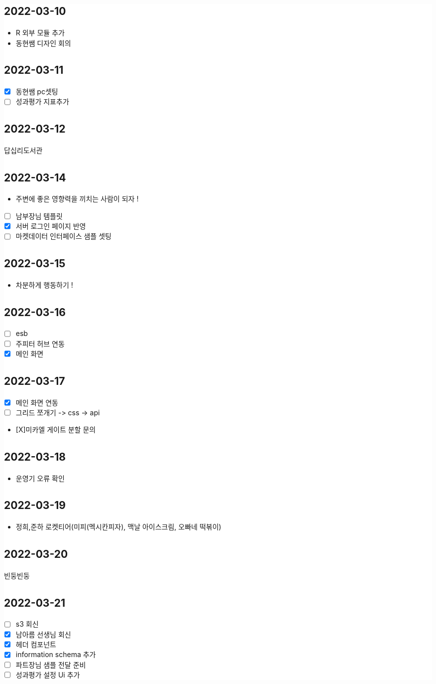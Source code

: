 ## 2022-03-10
- R 외부 모듈 추가
- 동현쌤 디자인 회의

## 2022-03-11
- [X] 동현쌤 pc셋팅
- [ ] 성과평가 지표추가

## 2022-03-12
답십리도서관

## 2022-03-14
- 주변에 좋은 영향력을 끼치는 사람이 되자 !
- [ ] 남부장님 템플릿
- [X] 서버 로그인 페이지 반영
- [ ] 마켓데이터 인터페이스 샘플 셋팅

## 2022-03-15
- 차분하게 행동하기 !

## 2022-03-16
- [ ] esb
- [ ] 주피터 허브 연동
- [X] 메인 화면

## 2022-03-17
- [X] 메인 화면 연동
- [ ] 그리드 쪼개기 -> css -> api
- [X]미카엘 게이트 분할 문의

## 2022-03-18
- 운영기 오류 확인

## 2022-03-19
- 정희,준하 로켓티어(미피(멕시칸피자), 맥날 아이스크림, 오빠네 떡볶이)

## 2022-03-20
빈둥빈둥

## 2022-03-21
- [ ] s3 회신
- [X] 남아름 선생님 회신
- [X] 헤더 컴포넌트
- [X] information schema 추가
- [ ] 파트장님 샘플 전달 준비
- [ ] 성과평가 설정 Ui 추가
